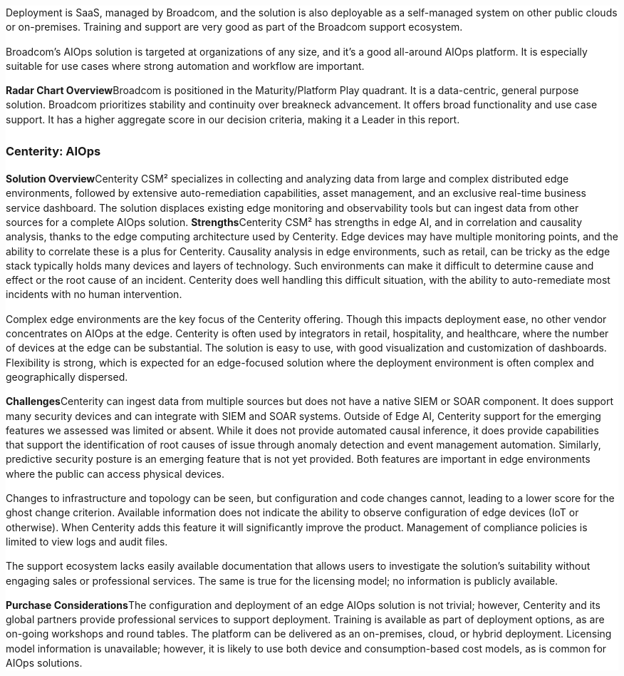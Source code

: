 Deployment is SaaS, managed by Broadcom, and the solution is also deployable as a self-managed system on other public clouds or on-premises. Training and support are very good as part of the Broadcom support ecosystem.

Broadcom’s AIOps solution is targeted at organizations of any size, and it’s a good all-around AIOps platform. It is especially suitable for use cases where strong automation and workflow are important.

**Radar Chart Overview**Broadcom is positioned in the Maturity/Platform Play quadrant. It is a data-centric, general purpose solution. Broadcom prioritizes stability and continuity over breakneck advancement. It offers broad functionality and use case support. It has a higher aggregate score in our decision criteria, making it a Leader in this report.
### Centerity: AIOps
**Solution Overview**Centerity CSM² specializes in collecting and analyzing data from large and complex distributed edge environments, followed by extensive auto-remediation capabilities, asset management, and an exclusive real-time business service dashboard. The solution displaces existing edge monitoring and observability tools but can ingest data from other sources for a complete AIOps solution.
**Strengths**Centerity CSM² has strengths in edge AI, and in correlation and causality analysis, thanks to the edge computing architecture used by Centerity. Edge devices may have multiple monitoring points, and the ability to correlate these is a plus for Centerity.
Causality analysis in edge environments, such as retail, can be tricky as the edge stack typically holds many devices and layers of technology. Such environments can make it difficult to determine cause and effect or the root cause of an incident. Centerity does well handling this difficult situation, with the ability to auto-remediate most incidents with no human intervention.

Complex edge environments are the key focus of the Centerity offering. Though this impacts deployment ease, no other vendor concentrates on AIOps at the edge. Centerity is often used by integrators in retail, hospitality, and healthcare, where the number of devices at the edge can be substantial. The solution is easy to use, with good visualization and customization of dashboards. Flexibility is strong, which is expected for an edge-focused solution where the deployment environment is often complex and geographically dispersed.

**Challenges**Centerity can ingest data from multiple sources but does not have a native SIEM or SOAR component. It does support many security devices and can integrate with SIEM and SOAR systems.
Outside of Edge AI, Centerity support for the emerging features we assessed was limited or absent. While it does not provide automated causal inference, it does provide capabilities that support the identification of root causes of issue through anomaly detection and event management automation. Similarly, predictive security posture is an emerging feature that is not yet provided. Both features are important in edge environments where the public can access physical devices.

Changes to infrastructure and topology can be seen, but configuration and code changes cannot, leading to a lower score for the ghost change criterion. Available information does not indicate the ability to observe configuration of edge devices (IoT or otherwise). When Centerity adds this feature it will significantly improve the product. Management of compliance policies is limited to view logs and audit files.

The support ecosystem lacks easily available documentation that allows users to investigate the solution’s suitability without engaging sales or professional services. The same is true for the licensing model; no information is publicly available.

**Purchase Considerations**The configuration and deployment of an edge AIOps solution is not trivial; however, Centerity and its global partners provide professional services to support deployment. Training is available as part of deployment options, as are on-going workshops and round tables.
The platform can be delivered as an on-premises, cloud, or hybrid deployment. Licensing model information is unavailable; however, it is likely to use both device and consumption-based cost models, as is common for AIOps solutions.
